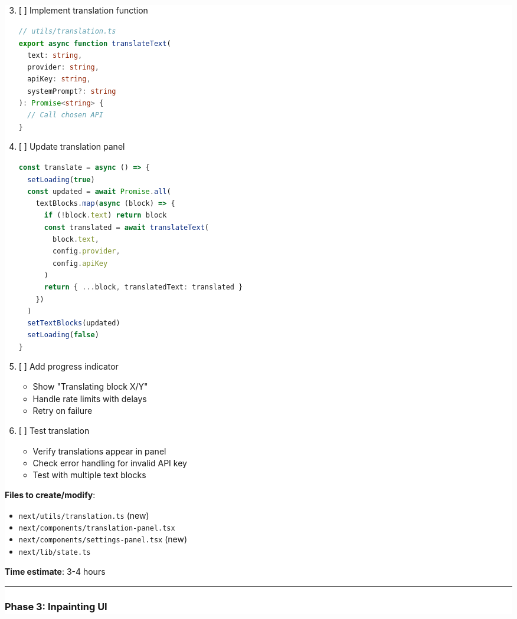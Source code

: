 3. [ ] Implement translation function
   ```typescript
   // utils/translation.ts
   export async function translateText(
     text: string,
     provider: string,
     apiKey: string,
     systemPrompt?: string
   ): Promise<string> {
     // Call chosen API
   }
   ```

4. [ ] Update translation panel
   ```typescript
   const translate = async () => {
     setLoading(true)
     const updated = await Promise.all(
       textBlocks.map(async (block) => {
         if (!block.text) return block
         const translated = await translateText(
           block.text,
           config.provider,
           config.apiKey
         )
         return { ...block, translatedText: translated }
       })
     )
     setTextBlocks(updated)
     setLoading(false)
   }
   ```

5. [ ] Add progress indicator
   - Show "Translating block X/Y"
   - Handle rate limits with delays
   - Retry on failure

6. [ ] Test translation
   - Verify translations appear in panel
   - Check error handling for invalid API key
   - Test with multiple text blocks

**Files to create/modify**:
- `next/utils/translation.ts` (new)
- `next/components/translation-panel.tsx`
- `next/components/settings-panel.tsx` (new)
- `next/lib/state.ts`

**Time estimate**: 3-4 hours

---

### Phase 3: Inpainting UI
